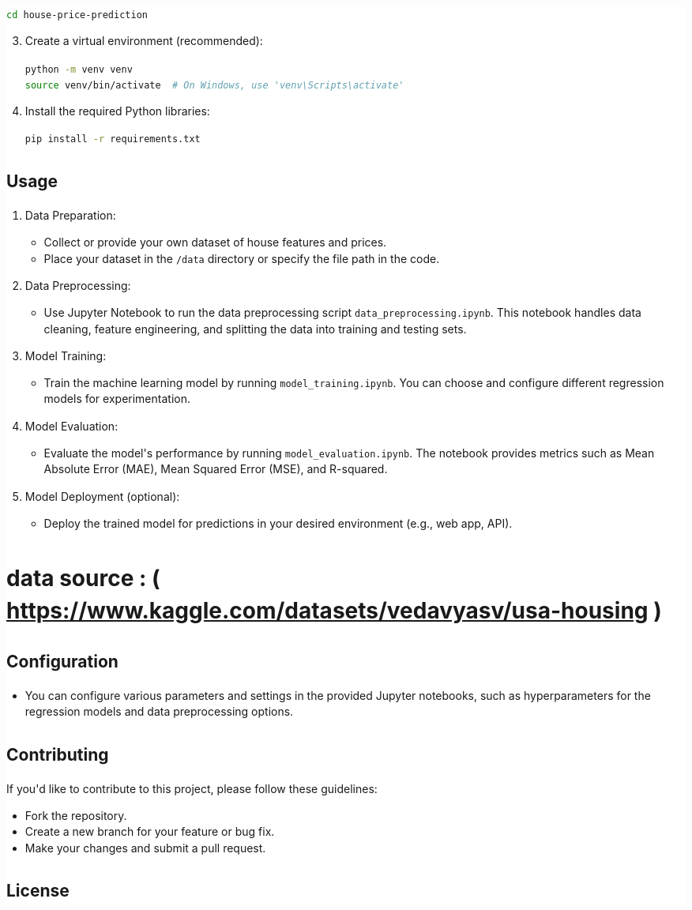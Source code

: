    ```bash
   cd house-price-prediction
   ```

3. Create a virtual environment (recommended):

   ```bash
   python -m venv venv
   source venv/bin/activate  # On Windows, use 'venv\Scripts\activate'
   ```

4. Install the required Python libraries:

   ```bash
   pip install -r requirements.txt
   ```

## Usage

1. Data Preparation:
   - Collect or provide your own dataset of house features and prices.
   - Place your dataset in the `/data` directory or specify the file path in the code.

2. Data Preprocessing:
   - Use Jupyter Notebook to run the data preprocessing script `data_preprocessing.ipynb`. This notebook handles data cleaning, feature engineering, and splitting the data into training and testing sets.

3. Model Training:
   - Train the machine learning model by running `model_training.ipynb`. You can choose and configure different regression models for experimentation.

4. Model Evaluation:
   - Evaluate the model's performance by running `model_evaluation.ipynb`. The notebook provides metrics such as Mean Absolute Error (MAE), Mean Squared Error (MSE), and R-squared.

5. Model Deployment (optional):
   - Deploy the trained model for predictions in your desired environment (e.g., web app, API).

# data source : ( https://www.kaggle.com/datasets/vedavyasv/usa-housing )

## Configuration

- You can configure various parameters and settings in the provided Jupyter notebooks, such as hyperparameters for the regression models and data preprocessing options.

## Contributing

If you'd like to contribute to this project, please follow these guidelines:
- Fork the repository.
- Create a new branch for your feature or bug fix.
- Make your changes and submit a pull request.

## License
